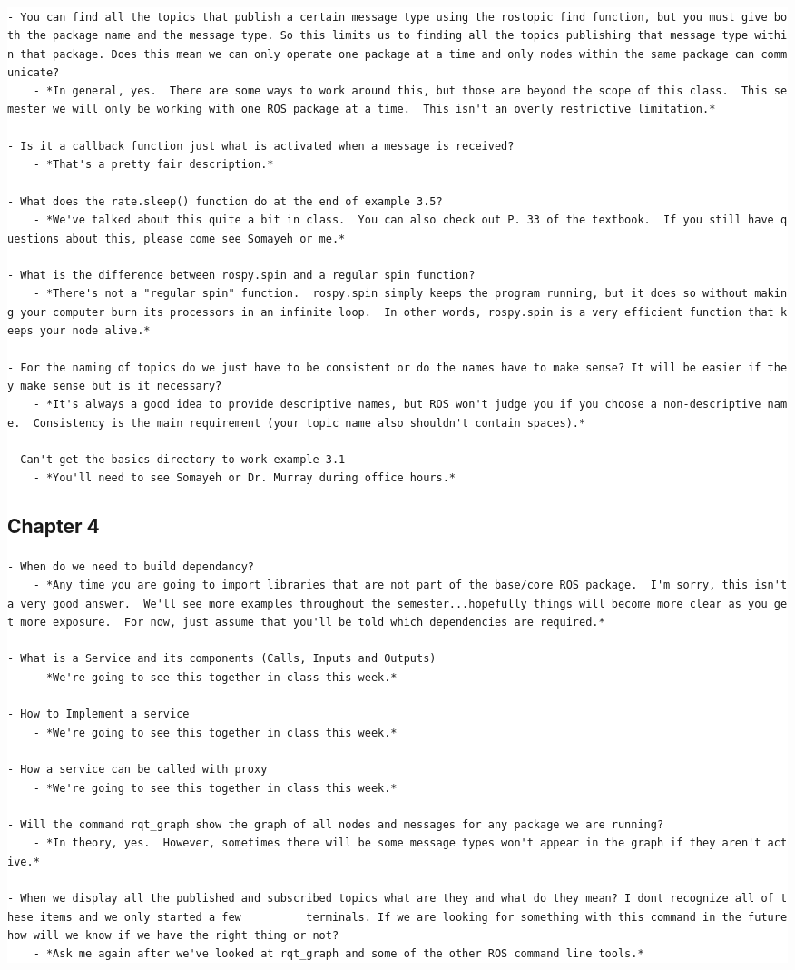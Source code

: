 	- You can find all the topics that publish a certain message type using the rostopic find function, but you must give both the package name and the message type. So this limits us to finding all the topics publishing that message type within that package. Does this mean we can only operate one package at a time and only nodes within the same package can communicate?
		- *In general, yes.  There are some ways to work around this, but those are beyond the scope of this class.  This semester we will only be working with one ROS package at a time.  This isn't an overly restrictive limitation.*
		
	- Is it a callback function just what is activated when a message is received?
		- *That's a pretty fair description.*
	
	- What does the rate.sleep() function do at the end of example 3.5?
		- *We've talked about this quite a bit in class.  You can also check out P. 33 of the textbook.  If you still have questions about this, please come see Somayeh or me.*
		
	- What is the difference between rospy.spin and a regular spin function?
		- *There's not a "regular spin" function.  rospy.spin simply keeps the program running, but it does so without making your computer burn its processors in an infinite loop.  In other words, rospy.spin is a very efficient function that keeps your node alive.*

	- For the naming of topics do we just have to be consistent or do the names have to make sense? It will be easier if they make sense but is it necessary?
		- *It's always a good idea to provide descriptive names, but ROS won't judge you if you choose a non-descriptive name.  Consistency is the main requirement (your topic name also shouldn't contain spaces).*

	- Can't get the basics directory to work example 3.1
		- *You'll need to see Somayeh or Dr. Murray during office hours.*

## Chapter 4
	- When do we need to build dependancy?
		- *Any time you are going to import libraries that are not part of the base/core ROS package.  I'm sorry, this isn't a very good answer.  We'll see more examples throughout the semester...hopefully things will become more clear as you get more exposure.  For now, just assume that you'll be told which dependencies are required.*
		
	- What is a Service and its components (Calls, Inputs and Outputs)
		- *We're going to see this together in class this week.*	
		
	- How to Implement a service
		- *We're going to see this together in class this week.*	

	- How a service can be called with proxy
		- *We're going to see this together in class this week.*	
	
	- Will the command rqt_graph show the graph of all nodes and messages for any package we are running?
		- *In theory, yes.  However, sometimes there will be some message types won't appear in the graph if they aren't active.*	

	- When we display all the published and subscribed topics what are they and what do they mean? I dont recognize all of these items and we only started a few 	  	  terminals. If we are looking for something with this command in the future how will we know if we have the right thing or not?
		- *Ask me again after we've looked at rqt_graph and some of the other ROS command line tools.*
